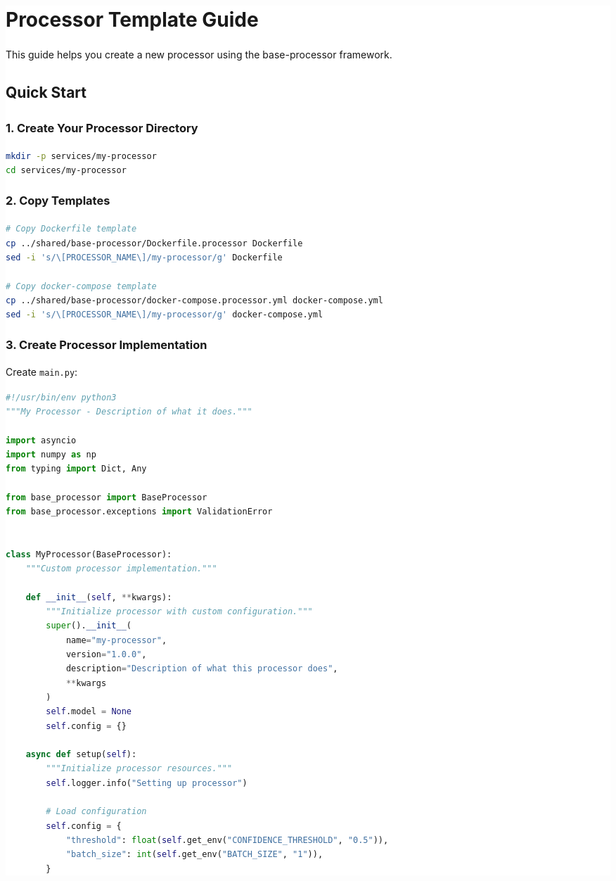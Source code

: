 # Processor Template Guide

This guide helps you create a new processor using the base-processor framework.

## Quick Start

### 1. Create Your Processor Directory

```bash
mkdir -p services/my-processor
cd services/my-processor
```

### 2. Copy Templates

```bash
# Copy Dockerfile template
cp ../shared/base-processor/Dockerfile.processor Dockerfile
sed -i 's/\[PROCESSOR_NAME\]/my-processor/g' Dockerfile

# Copy docker-compose template
cp ../shared/base-processor/docker-compose.processor.yml docker-compose.yml
sed -i 's/\[PROCESSOR_NAME\]/my-processor/g' docker-compose.yml
```

### 3. Create Processor Implementation

Create `main.py`:

```python
#!/usr/bin/env python3
"""My Processor - Description of what it does."""

import asyncio
import numpy as np
from typing import Dict, Any

from base_processor import BaseProcessor
from base_processor.exceptions import ValidationError


class MyProcessor(BaseProcessor):
    """Custom processor implementation."""
    
    def __init__(self, **kwargs):
        """Initialize processor with custom configuration."""
        super().__init__(
            name="my-processor",
            version="1.0.0",
            description="Description of what this processor does",
            **kwargs
        )
        self.model = None
        self.config = {}
    
    async def setup(self):
        """Initialize processor resources."""
        self.logger.info("Setting up processor")
        
        # Load configuration
        self.config = {
            "threshold": float(self.get_env("CONFIDENCE_THRESHOLD", "0.5")),
            "batch_size": int(self.get_env("BATCH_SIZE", "1")),
        }
```